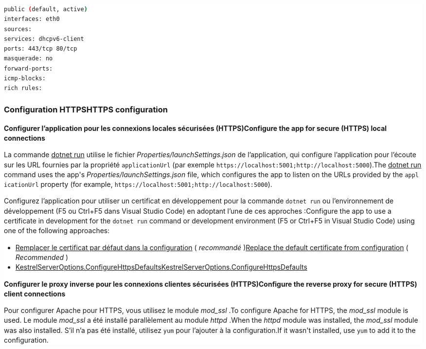 ```bash
public (default, active)
interfaces: eth0
sources: 
services: dhcpv6-client
ports: 443/tcp 80/tcp
masquerade: no
forward-ports: 
icmp-blocks: 
rich rules: 
```

### <a name="https-configuration"></a><span data-ttu-id="b411a-228">Configuration HTTPS</span><span class="sxs-lookup"><span data-stu-id="b411a-228">HTTPS configuration</span></span>

<span data-ttu-id="b411a-229">**Configurer l’application pour les connexions locales sécurisées (HTTPS)**</span><span class="sxs-lookup"><span data-stu-id="b411a-229">**Configure the app for secure (HTTPS) local connections**</span></span>

<span data-ttu-id="b411a-230">La commande [dotnet run](/dotnet/core/tools/dotnet-run) utilise le fichier *Properties/launchSettings.json* de l’application, qui configure l’application pour l’écoute sur les URL fournies par la propriété `applicationUrl` (par exemple `https://localhost:5001;http://localhost:5000`).</span><span class="sxs-lookup"><span data-stu-id="b411a-230">The [dotnet run](/dotnet/core/tools/dotnet-run) command uses the app's *Properties/launchSettings.json* file, which configures the app to listen on the URLs provided by the `applicationUrl` property (for example, `https://localhost:5001;http://localhost:5000`).</span></span>

<span data-ttu-id="b411a-231">Configurez l’application pour utiliser un certificat en développement pour la commande `dotnet run` ou l’environnement de développement (F5 ou Ctrl+F5 dans Visual Studio Code) en adoptant l’une de ces approches :</span><span class="sxs-lookup"><span data-stu-id="b411a-231">Configure the app to use a certificate in development for the `dotnet run` command or development environment (F5 or Ctrl+F5 in Visual Studio Code) using one of the following approaches:</span></span>

* <span data-ttu-id="b411a-232">[Remplacer le certificat par défaut dans la configuration](xref:fundamentals/servers/kestrel#configuration) ( *recommandé* )</span><span class="sxs-lookup"><span data-stu-id="b411a-232">[Replace the default certificate from configuration](xref:fundamentals/servers/kestrel#configuration) ( *Recommended* )</span></span>
* [<span data-ttu-id="b411a-233">KestrelServerOptions.ConfigureHttpsDefaults</span><span class="sxs-lookup"><span data-stu-id="b411a-233">KestrelServerOptions.ConfigureHttpsDefaults</span></span>](xref:fundamentals/servers/kestrel#configurehttpsdefaultsactionhttpsconnectionadapteroptions)

<span data-ttu-id="b411a-234">**Configurer le proxy inverse pour les connexions clientes sécurisées (HTTPS)**</span><span class="sxs-lookup"><span data-stu-id="b411a-234">**Configure the reverse proxy for secure (HTTPS) client connections**</span></span>

<span data-ttu-id="b411a-235">Pour configurer Apache pour HTTPS, vous utilisez le module *mod_ssl* .</span><span class="sxs-lookup"><span data-stu-id="b411a-235">To configure Apache for HTTPS, the *mod_ssl* module is used.</span></span> <span data-ttu-id="b411a-236">Le module *mod_ssl* a été installé parallèlement au module *httpd* .</span><span class="sxs-lookup"><span data-stu-id="b411a-236">When the *httpd* module was installed, the *mod_ssl* module was also installed.</span></span> <span data-ttu-id="b411a-237">S’il n’a pas été installé, utilisez `yum` pour l’ajouter à la configuration.</span><span class="sxs-lookup"><span data-stu-id="b411a-237">If it wasn't installed, use `yum` to add it to the configuration.</span></span>
